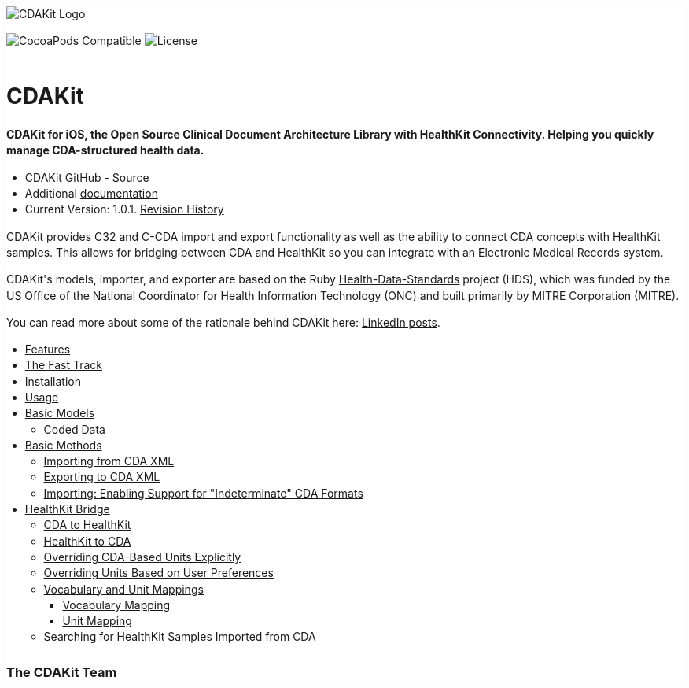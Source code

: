 
![CDAKit Logo](https://raw.githubusercontent.com/ewhitley/CDAKit/master/github_assets/CDAKitGithubLogo.png "CDAKit Logo")

[![CocoaPods Compatible](https://img.shields.io/cocoapods/v/CDAKit.svg)](https://cocoapods.org/pods/CDAKit)
[![License](https://img.shields.io/cocoapods/l/CDAKit.svg?style=flat&color=gray)](https://opensource.org/licenses/Apache-2.0)


# CDAKit

**CDAKit for iOS, the Open Source Clinical Document Architecture Library with HealthKit Connectivity.  Helping you quickly manage CDA-structured health data.** 

* CDAKit GitHub - [Source](https://github.com/ewhitley/CDAKit)
* Additional [documentation](https://ewhitley.github.io/CDAKit)
* Current Version: 1.0.1.  [Revision History](https://github.com/ewhitley/CDAKit/blob/master/release-notes.md)


CDAKit provides C32 and C-CDA import and export functionality as well as the ability to connect CDA concepts with HealthKit samples.  This allows for bridging between CDA and HealthKit so you can integrate with an Electronic Medical Records system.

CDAKit's models, importer, and exporter are based on the Ruby [Health-Data-Standards] project (HDS), which was funded by the US Office of the National Coordinator for Health Information Technology ([ONC]) and built primarily by MITRE Corporation ([MITRE]). 

You can read more about some of the rationale behind CDAKit here: [LinkedIn posts](https://www.linkedin.com/pulse/connecting-ios-your-emr-using-healthkit-cda-part-one-eric-whitley).  

* [Features](#features)
* [The Fast Track](#fast_track)
* [Installation](#installation)
* [Usage](#usage)
* [Basic Models](#basic_models)
  * [Coded Data](#coded_data)
* [Basic Methods](#basic_methods)
  * [Importing from CDA XML](#import_cda_xml)
  * [Exporting to CDA XML](#export_cda_xml)
  * [Importing: Enabling Support for "Indeterminate" CDA Formats](#import_cda_xml_unsupported)
* [HealthKit Bridge](#healthkit_bridge)
  * [CDA to HealthKit](#cda_to_healthkit)
  * [HealthKit to CDA](#healthkit_to_cda)
  * [Overriding CDA-Based Units Explicitly](#healthkit_change_single_unit)
  * [Overriding Units Based on User Preferences](#healthkit_change_preference_unit)
  * [Vocabulary and Unit Mappings](#healthkit_vocabs_and_units)
      * [Vocabulary Mapping](#healthkit_vocabs_and_units_vocabs)
      * [Unit Mapping](#healthkit_vocabs_and_units_units)
  * [Searching for HealthKit Samples Imported from CDA](#healthkit_sample_metadata)


### The CDAKit Team


[CDAKit]: https://github.com/ewhitley/CDAKit
[Health-Data-Standards]: https://github.com/projectcypress/health-data-standards
[GRMustache]: https://github.com/groue/GRMustache.swift
[Fuzi]: https://github.com/cezheng/Fuzi
[Apache 2]: http://www.apache.org/licenses/LICENSE-2.0
[Swift]: https://github.com/apple/swift
[Try]: https://github.com/Weebly/Try
[ONC]: https://www.healthit.gov
[MITRE]: http://mitre.org
[Cypress]: https://github.com/projectcypress
[popHealth]: https://www.osehra.org/popHealth
[Bonnie]: https://bonnie.healthit.gov
[CocoaPods]: http://cocoapods.org/